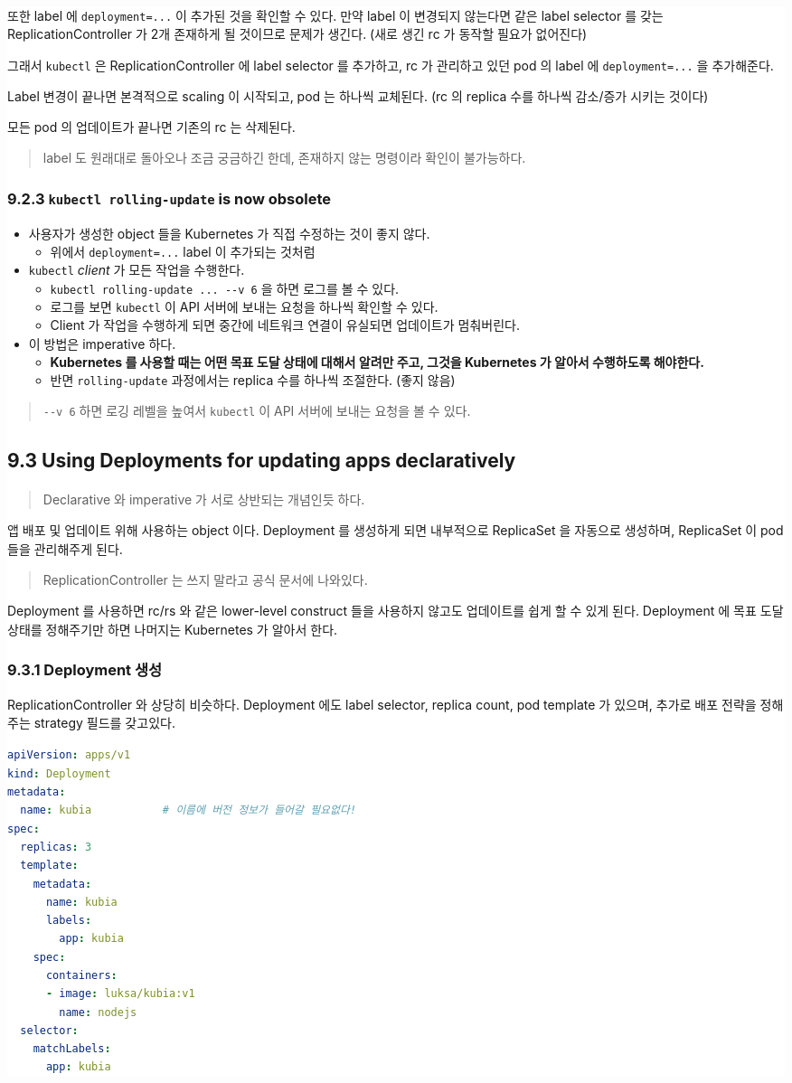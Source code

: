 또한 label 에 `deployment=...` 이 추가된 것을 확인할 수 있다. 만약 label 이 변경되지 않는다면 같은 label selector 를 갖는 ReplicationController 가 2개 존재하게 될 것이므로 문제가 생긴다. (새로 생긴 rc 가 동작할 필요가 없어진다)

그래서 `kubectl` 은 ReplicationController 에 label selector 를 추가하고, rc 가 관리하고 있던 pod 의 label 에 `deployment=...` 을 추가해준다.

Label 변경이 끝나면 본격적으로 scaling 이 시작되고, pod 는 하나씩 교체된다. (rc 의 replica 수를 하나씩 감소/증가 시키는 것이다)

모든 pod 의 업데이트가 끝나면 기존의 rc 는 삭제된다.

> label 도 원래대로 돌아오나 조금 궁금하긴 한데, 존재하지 않는 명령이라 확인이 불가능하다.

### 9.2.3 `kubectl rolling-update` is now obsolete

- 사용자가 생성한 object 들을 Kubernetes 가 직접 수정하는 것이 좋지 않다.
  - 위에서 `deployment=...` label 이 추가되는 것처럼
- `kubectl` *client* 가 모든 작업을 수행한다. 
  - `kubectl rolling-update ... --v 6` 을 하면 로그를 볼 수 있다.
  - 로그를 보면 `kubectl` 이 API 서버에 보내는 요청을 하나씩 확인할 수 있다.
  - Client 가 작업을 수행하게 되면 중간에 네트워크 연결이 유실되면 업데이트가 멈춰버린다.
- 이 방법은 imperative 하다.
  - **Kubernetes 를 사용할 때는 어떤 목표 도달 상태에 대해서 알려만 주고, 그것을 Kubernetes 가 알아서 수행하도록 해야한다.**
  - 반면 `rolling-update` 과정에서는 replica 수를 하나씩 조절한다. (좋지 않음)

> `--v 6` 하면 로깅 레벨을 높여서 `kubectl` 이 API 서버에 보내는 요청을 볼 수 있다.

## 9.3 Using Deployments for updating apps declaratively

> Declarative 와 imperative 가 서로 상반되는 개념인듯 하다.

앱 배포 및 업데이트 위해 사용하는 object 이다. Deployment 를 생성하게 되면 내부적으로 ReplicaSet 을 자동으로 생성하며, ReplicaSet 이 pod 들을 관리해주게 된다.

> ReplicationController 는 쓰지 말라고 공식 문서에 나와있다.

Deployment 를 사용하면 rc/rs 와 같은 lower-level construct 들을 사용하지 않고도 업데이트를 쉽게 할 수 있게 된다. Deployment 에 목표 도달 상태를 정해주기만 하면 나머지는 Kubernetes 가 알아서 한다.

### 9.3.1 Deployment 생성

ReplicationController 와 상당히 비슷하다. Deployment 에도 label selector, replica count, pod template 가 있으며, 추가로 배포 전략을 정해주는 strategy 필드를 갖고있다.

```yaml
apiVersion: apps/v1
kind: Deployment
metadata:
  name: kubia           # 이름에 버전 정보가 들어갈 필요없다!
spec:
  replicas: 3
  template:
    metadata:
      name: kubia
      labels:
        app: kubia
    spec:
      containers:
      - image: luksa/kubia:v1
        name: nodejs
  selector:
    matchLabels:
      app: kubia
```
